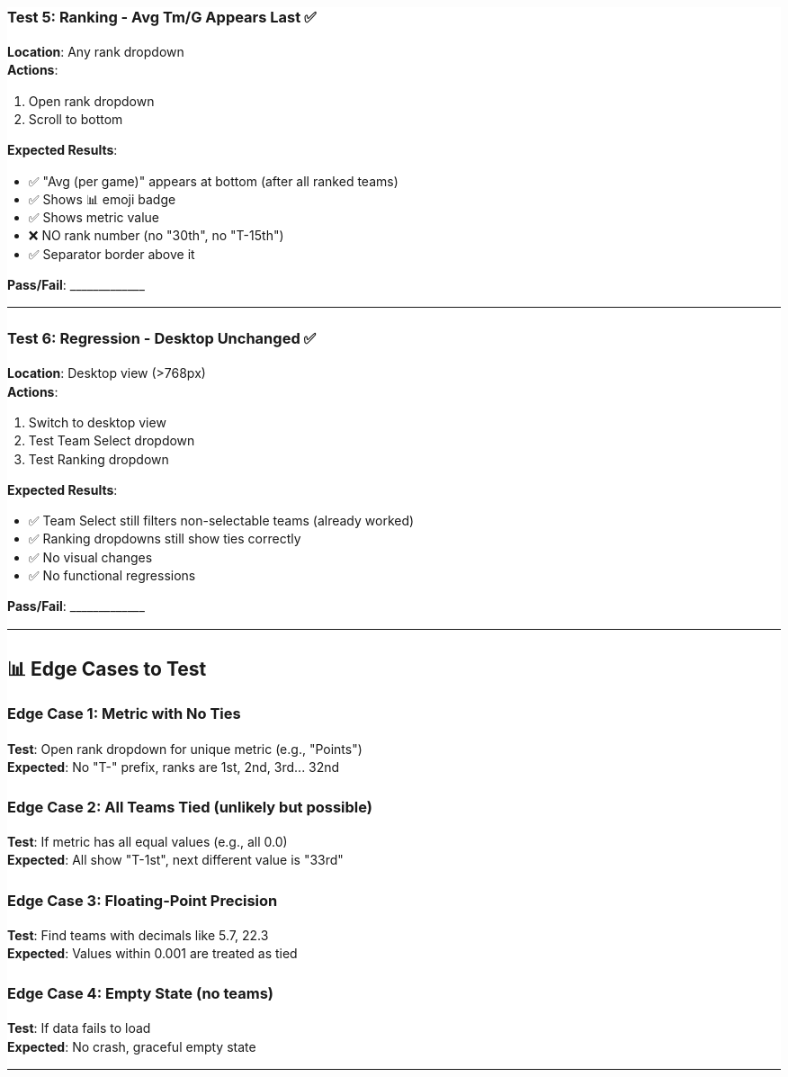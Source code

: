 ### Test 5: Ranking - Avg Tm/G Appears Last ✅
**Location**: Any rank dropdown  
**Actions**:
1. Open rank dropdown
2. Scroll to bottom

**Expected Results**:
- ✅ "Avg (per game)" appears at bottom (after all ranked teams)
- ✅ Shows 📊 emoji badge
- ✅ Shows metric value
- ❌ NO rank number (no "30th", no "T-15th")
- ✅ Separator border above it

**Pass/Fail**: _____________

---

### Test 6: Regression - Desktop Unchanged ✅
**Location**: Desktop view (>768px)  
**Actions**:
1. Switch to desktop view
2. Test Team Select dropdown
3. Test Ranking dropdown

**Expected Results**:
- ✅ Team Select still filters non-selectable teams (already worked)
- ✅ Ranking dropdowns still show ties correctly
- ✅ No visual changes
- ✅ No functional regressions

**Pass/Fail**: _____________

---

## 📊 **Edge Cases to Test**

### Edge Case 1: Metric with No Ties
**Test**: Open rank dropdown for unique metric (e.g., "Points")  
**Expected**: No "T-" prefix, ranks are 1st, 2nd, 3rd... 32nd

### Edge Case 2: All Teams Tied (unlikely but possible)
**Test**: If metric has all equal values (e.g., all 0.0)  
**Expected**: All show "T-1st", next different value is "33rd"

### Edge Case 3: Floating-Point Precision
**Test**: Find teams with decimals like 5.7, 22.3  
**Expected**: Values within 0.001 are treated as tied

### Edge Case 4: Empty State (no teams)
**Test**: If data fails to load  
**Expected**: No crash, graceful empty state

---
